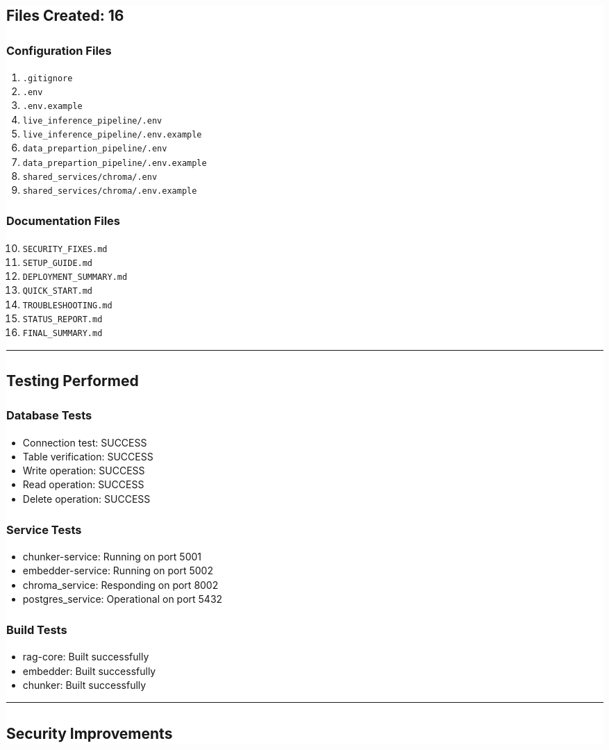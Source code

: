 
## Files Created: 16

### Configuration Files
1. `.gitignore`
2. `.env`
3. `.env.example`
4. `live_inference_pipeline/.env`
5. `live_inference_pipeline/.env.example`
6. `data_prepartion_pipeline/.env`
7. `data_prepartion_pipeline/.env.example`
8. `shared_services/chroma/.env`
9. `shared_services/chroma/.env.example`

### Documentation Files
10. `SECURITY_FIXES.md`
11. `SETUP_GUIDE.md`
12. `DEPLOYMENT_SUMMARY.md`
13. `QUICK_START.md`
14. `TROUBLESHOOTING.md`
15. `STATUS_REPORT.md`
16. `FINAL_SUMMARY.md`

---

## Testing Performed

### Database Tests
- Connection test: SUCCESS
- Table verification: SUCCESS
- Write operation: SUCCESS
- Read operation: SUCCESS
- Delete operation: SUCCESS

### Service Tests
- chunker-service: Running on port 5001
- embedder-service: Running on port 5002
- chroma_service: Responding on port 8002
- postgres_service: Operational on port 5432

### Build Tests
- rag-core: Built successfully
- embedder: Built successfully
- chunker: Built successfully

---

## Security Improvements
